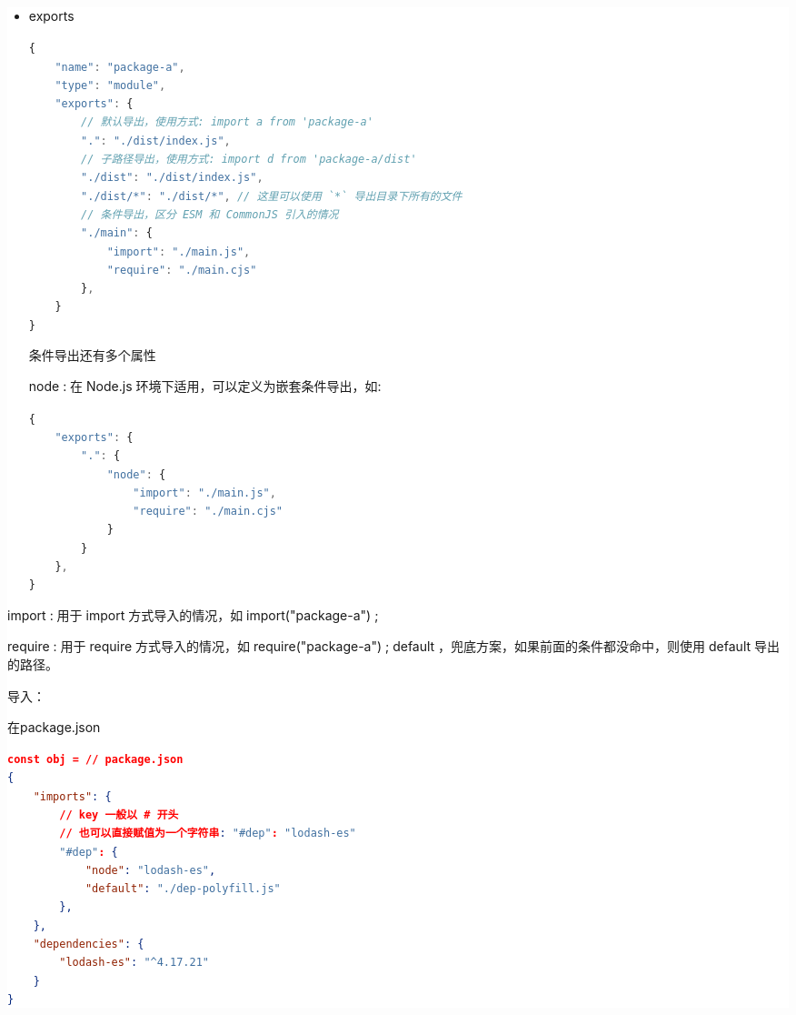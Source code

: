 - exports

    ```js
    {
        "name": "package-a",
        "type": "module",
        "exports": {
            // 默认导出，使用方式: import a from 'package-a' 
            ".": "./dist/index.js",
            // 子路径导出，使用方式: import d from 'package-a/dist' 
            "./dist": "./dist/index.js",
            "./dist/*": "./dist/*", // 这里可以使用 `*` 导出目录下所有的文件
            // 条件导出，区分 ESM 和 CommonJS 引入的情况 
            "./main": {
                "import": "./main.js",
                "require": "./main.cjs"
            },
        }
    }
    ```

    条件导出还有多个属性

    node : 在 Node.js 环境下适用，可以定义为嵌套条件导出，如:

    ```js
    {
        "exports": {
            ".": {
                "node": {
                    "import": "./main.js",
                    "require": "./main.cjs"
                }
            }
        },
    }
    ```

    

import : 用于 import 方式导入的情况，如 import("package-a") ;

require : 用于 require 方式导入的情况，如 require("package-a") ;
default ，兜底方案，如果前面的条件都没命中，则使用 default 导出的路径。





导入：

在package.json

```json
const obj = // package.json
{
    "imports": {
        // key 一般以 # 开头
        // 也可以直接赋值为一个字符串: "#dep": "lodash-es" 
        "#dep": {
            "node": "lodash-es",
            "default": "./dep-polyfill.js"
        },
    },
    "dependencies": {
        "lodash-es": "^4.17.21"
    }
}
```
